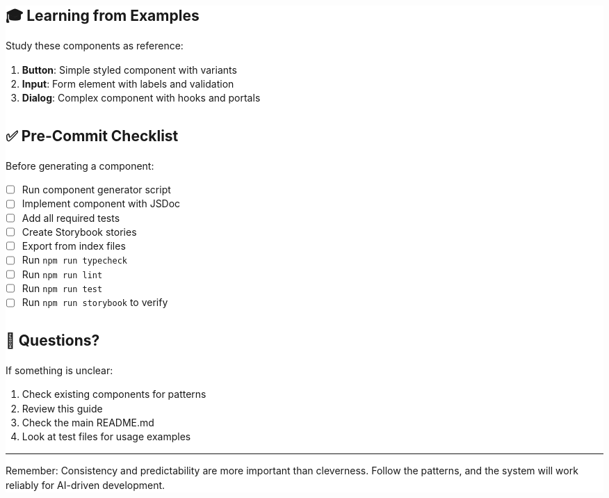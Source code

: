 ## 🎓 Learning from Examples

Study these components as reference:
1. **Button**: Simple styled component with variants
2. **Input**: Form element with labels and validation
3. **Dialog**: Complex component with hooks and portals

## ✅ Pre-Commit Checklist

Before generating a component:
- [ ] Run component generator script
- [ ] Implement component with JSDoc
- [ ] Add all required tests
- [ ] Create Storybook stories
- [ ] Export from index files
- [ ] Run `npm run typecheck`
- [ ] Run `npm run lint`
- [ ] Run `npm run test`
- [ ] Run `npm run storybook` to verify

## 🤝 Questions?

If something is unclear:
1. Check existing components for patterns
2. Review this guide
3. Check the main README.md
4. Look at test files for usage examples

---

Remember: Consistency and predictability are more important than cleverness. Follow the patterns, and the system will work reliably for AI-driven development.
